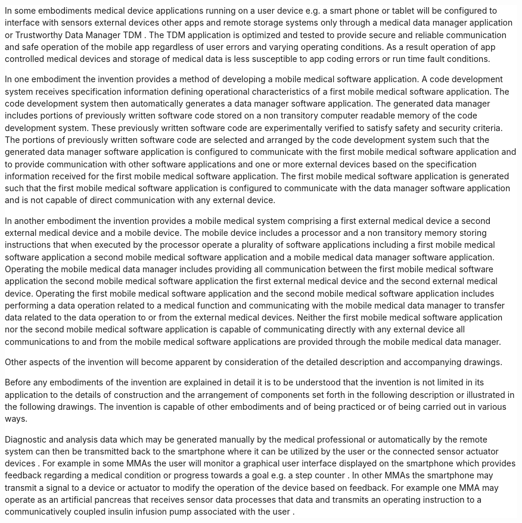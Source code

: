 In some embodiments medical device applications running on a user device e.g. a smart phone or tablet will be configured to interface with sensors external devices other apps and remote storage systems only through a medical data manager application or Trustworthy Data Manager TDM . The TDM application is optimized and tested to provide secure and reliable communication and safe operation of the mobile app regardless of user errors and varying operating conditions. As a result operation of app controlled medical devices and storage of medical data is less susceptible to app coding errors or run time fault conditions.

In one embodiment the invention provides a method of developing a mobile medical software application. A code development system receives specification information defining operational characteristics of a first mobile medical software application. The code development system then automatically generates a data manager software application. The generated data manager includes portions of previously written software code stored on a non transitory computer readable memory of the code development system. These previously written software code are experimentally verified to satisfy safety and security criteria. The portions of previously written software code are selected and arranged by the code development system such that the generated data manager software application is configured to communicate with the first mobile medical software application and to provide communication with other software applications and one or more external devices based on the specification information received for the first mobile medical software application. The first mobile medical software application is generated such that the first mobile medical software application is configured to communicate with the data manager software application and is not capable of direct communication with any external device.

In another embodiment the invention provides a mobile medical system comprising a first external medical device a second external medical device and a mobile device. The mobile device includes a processor and a non transitory memory storing instructions that when executed by the processor operate a plurality of software applications including a first mobile medical software application a second mobile medical software application and a mobile medical data manager software application. Operating the mobile medical data manager includes providing all communication between the first mobile medical software application the second mobile medical software application the first external medical device and the second external medical device. Operating the first mobile medical software application and the second mobile medical software application includes performing a data operation related to a medical function and communicating with the mobile medical data manager to transfer data related to the data operation to or from the external medical devices. Neither the first mobile medical software application nor the second mobile medical software application is capable of communicating directly with any external device all communications to and from the mobile medical software applications are provided through the mobile medical data manager.

Other aspects of the invention will become apparent by consideration of the detailed description and accompanying drawings.

Before any embodiments of the invention are explained in detail it is to be understood that the invention is not limited in its application to the details of construction and the arrangement of components set forth in the following description or illustrated in the following drawings. The invention is capable of other embodiments and of being practiced or of being carried out in various ways.

Diagnostic and analysis data which may be generated manually by the medical professional or automatically by the remote system can then be transmitted back to the smartphone where it can be utilized by the user or the connected sensor actuator devices . For example in some MMAs the user will monitor a graphical user interface displayed on the smartphone which provides feedback regarding a medical condition or progress towards a goal e.g. a step counter . In other MMAs the smartphone may transmit a signal to a device or actuator to modify the operation of the device based on feedback. For example one MMA may operate as an artificial pancreas that receives sensor data processes that data and transmits an operating instruction to a communicatively coupled insulin infusion pump associated with the user .
